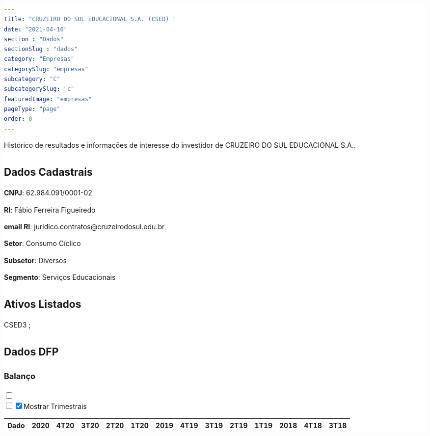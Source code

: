 ```yaml
---
title: "CRUZEIRO DO SUL EDUCACIONAL S.A. (CSED) "
date: "2021-04-10"
section : "Dados"
sectionSlug : "dados"
category: "Empresas"
categorySlug: "empresas"
subcategory: "C"
subcategorySlug: "c"
featuredImage: "empresas"
pageType: "page"
order: 0
---
```


Histórico de resultados e informações de interesse do investidor de CRUZEIRO DO SUL EDUCACIONAL S.A..
## Dados Cadastrais
**CNPJ**: 62.984.091/0001-02

**RI**: Fábio Ferreira Figueiredo

**email RI**: juridico.contratos@cruzeirodosul.edu.br

**Setor**: Consumo Cíclico

**Subsetor**: Diversos

**Segmento**: Serviços Educacionais

## Ativos Listados
CSED3 ; 
## Dados DFP
### Balanço
<input type='checkbox' class='toggleCommand' id='toggleBalanco' name='toggleBalanco'>
<div class='filter-group-balanco'>
<div class='check_button_balanco'>
<label for='toggleBalanco'>
<input type='checkbox' data-filter-col='trimBalanco'><input type='checkbox' data-filter-col='trimBalanco' checked><span>Mostrar Trimestrais</span>
</label>
</div>
</div>
<div class='overflow balancoTableWrapper'>
<table class='balancoTable'>
<thead>
<tr>
<th class='dataHeader fixedLeftColumn'>Dado</th>
<th>2020</th>
<th class='trimHeader' data-col='trimBalanco'>4T20</th>
<th class='trimHeader' data-col='trimBalanco'>3T20</th>
<th class='trimHeader' data-col='trimBalanco'>2T20</th>
<th class='trimHeader' data-col='trimBalanco'>1T20</th>
<th>2019</th>
<th class='trimHeader' data-col='trimBalanco'>4T19</th>
<th class='trimHeader' data-col='trimBalanco'>3T19</th>
<th class='trimHeader' data-col='trimBalanco'>2T19</th>
<th class='trimHeader' data-col='trimBalanco'>1T19</th>
<th>2018</th>
<th class='trimHeader' data-col='trimBalanco'>4T18</th>
<th class='trimHeader' data-col='trimBalanco'>3T18</th>